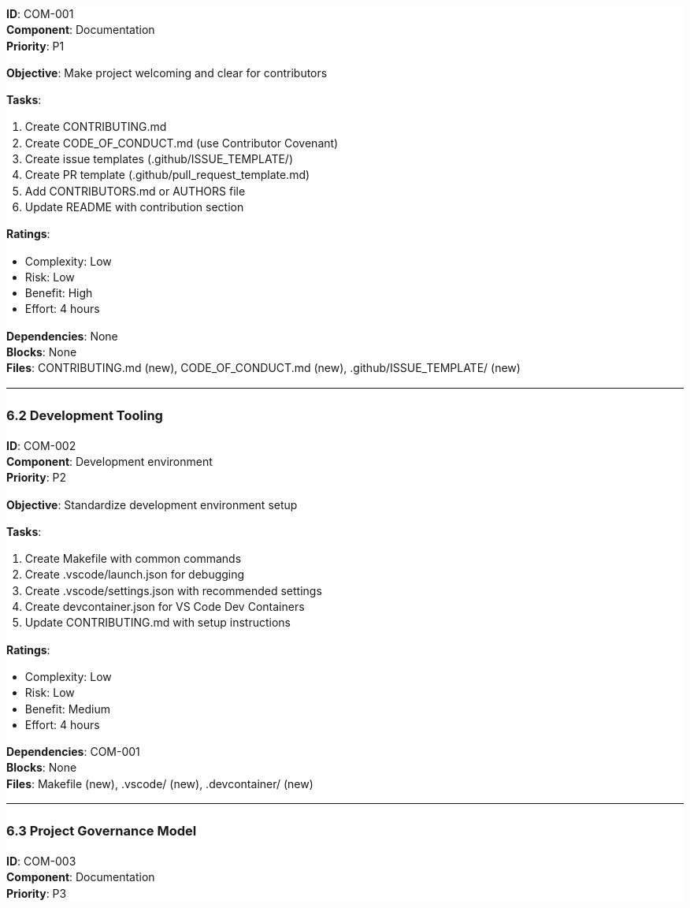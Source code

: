 **ID**: COM-001  
**Component**: Documentation  
**Priority**: P1

**Objective**: Make project welcoming and clear for contributors

**Tasks**:
1. Create CONTRIBUTING.md
2. Create CODE_OF_CONDUCT.md (use Contributor Covenant)
3. Create issue templates (.github/ISSUE_TEMPLATE/)
4. Create PR template (.github/pull_request_template.md)
5. Add CONTRIBUTORS.md or AUTHORS file
6. Update README with contribution section

**Ratings**:
- Complexity: Low
- Risk: Low
- Benefit: High
- Effort: 4 hours

**Dependencies**: None  
**Blocks**: None  
**Files**: CONTRIBUTING.md (new), CODE_OF_CONDUCT.md (new), .github/ISSUE_TEMPLATE/ (new)

---

### 6.2 Development Tooling

**ID**: COM-002  
**Component**: Development environment  
**Priority**: P2

**Objective**: Standardize development environment setup

**Tasks**:
1. Create Makefile with common commands
2. Create .vscode/launch.json for debugging
3. Create .vscode/settings.json with recommended settings
4. Create devcontainer.json for VS Code Dev Containers
5. Update CONTRIBUTING.md with setup instructions

**Ratings**:
- Complexity: Low
- Risk: Low
- Benefit: Medium
- Effort: 4 hours

**Dependencies**: COM-001  
**Blocks**: None  
**Files**: Makefile (new), .vscode/ (new), .devcontainer/ (new)

---

### 6.3 Project Governance Model

**ID**: COM-003  
**Component**: Documentation  
**Priority**: P3
